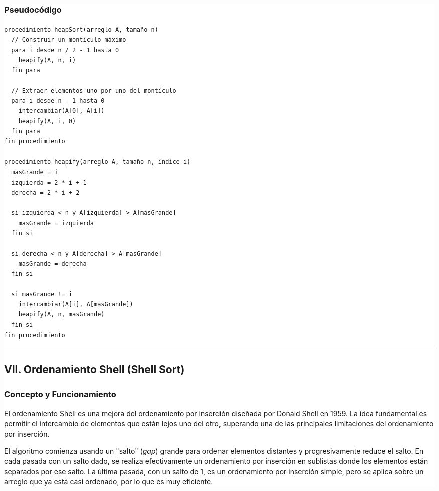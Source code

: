 ### Pseudocódigo

```
procedimiento heapSort(arreglo A, tamaño n)
  // Construir un montículo máximo
  para i desde n / 2 - 1 hasta 0
    heapify(A, n, i)
  fin para
  
  // Extraer elementos uno por uno del montículo
  para i desde n - 1 hasta 0
    intercambiar(A[0], A[i])
    heapify(A, i, 0)
  fin para
fin procedimiento

procedimiento heapify(arreglo A, tamaño n, índice i)
  masGrande = i
  izquierda = 2 * i + 1
  derecha = 2 * i + 2
  
  si izquierda < n y A[izquierda] > A[masGrande]
    masGrande = izquierda
  fin si
  
  si derecha < n y A[derecha] > A[masGrande]
    masGrande = derecha
  fin si
  
  si masGrande != i
    intercambiar(A[i], A[masGrande])
    heapify(A, n, masGrande)
  fin si
fin procedimiento
```

---

## VII. Ordenamiento Shell (Shell Sort)

### Concepto y Funcionamiento

El ordenamiento Shell es una mejora del ordenamiento por inserción diseñada por Donald Shell en 1959. La idea fundamental es permitir el intercambio de elementos que están lejos uno del otro, superando una de las principales limitaciones del ordenamiento por inserción.

El algoritmo comienza usando un "salto" (*gap*) grande para ordenar elementos distantes y progresivamente reduce el salto. En cada pasada con un salto dado, se realiza efectivamente un ordenamiento por inserción en sublistas donde los elementos están separados por ese salto. La última pasada, con un salto de 1, es un ordenamiento por inserción simple, pero se aplica sobre un arreglo que ya está casi ordenado, por lo que es muy eficiente.
